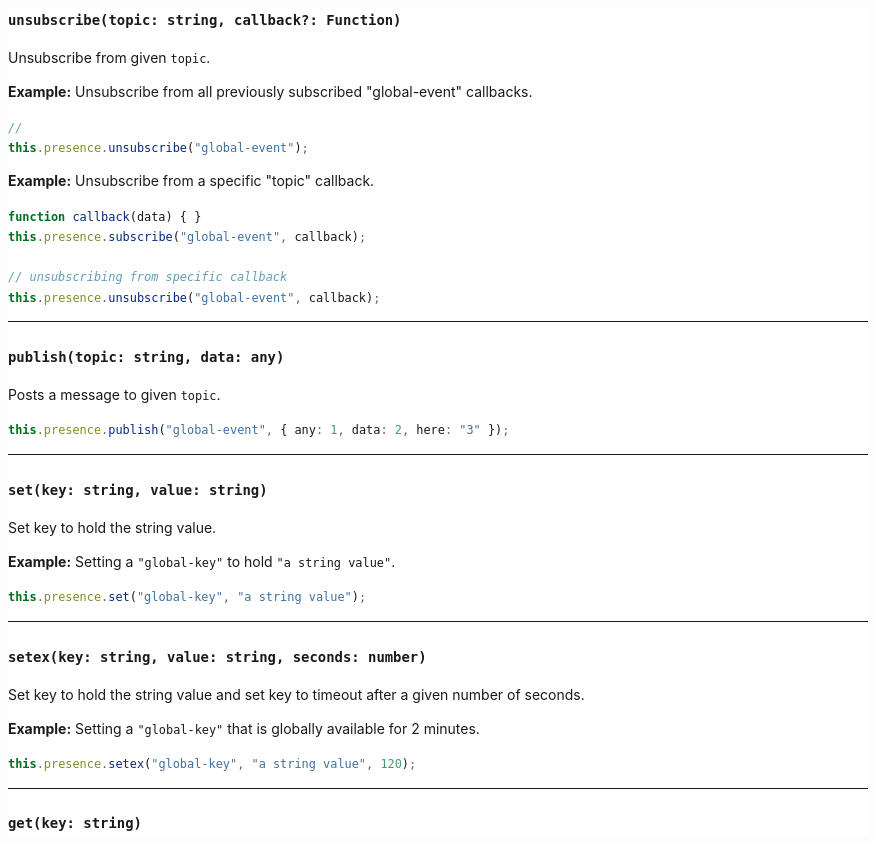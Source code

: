 ### `unsubscribe(topic: string, callback?: Function)`

Unsubscribe from given `topic`.

**Example:** Unsubscribe from all previously subscribed "global-event" callbacks.

``` typescript
//
this.presence.unsubscribe("global-event");
```

**Example:** Unsubscribe from a specific "topic" callback.

``` typescript
function callback(data) { }
this.presence.subscribe("global-event", callback);

// unsubscribing from specific callback
this.presence.unsubscribe("global-event", callback);
```

---

### `publish(topic: string, data: any)`

Posts a message to given `topic`.

``` typescript
this.presence.publish("global-event", { any: 1, data: 2, here: "3" });
```

---

### `set(key: string, value: string)`

Set key to hold the string value.

**Example:** Setting a `"global-key"` to hold `"a string value"`.

``` typescript
this.presence.set("global-key", "a string value");
```

---

### `setex(key: string, value: string, seconds: number)`

Set key to hold the string value and set key to timeout after a given number of seconds.

**Example:** Setting a `"global-key"` that is globally available for 2 minutes.

``` typescript
this.presence.setex("global-key", "a string value", 120);
```

---

### `get(key: string)`
